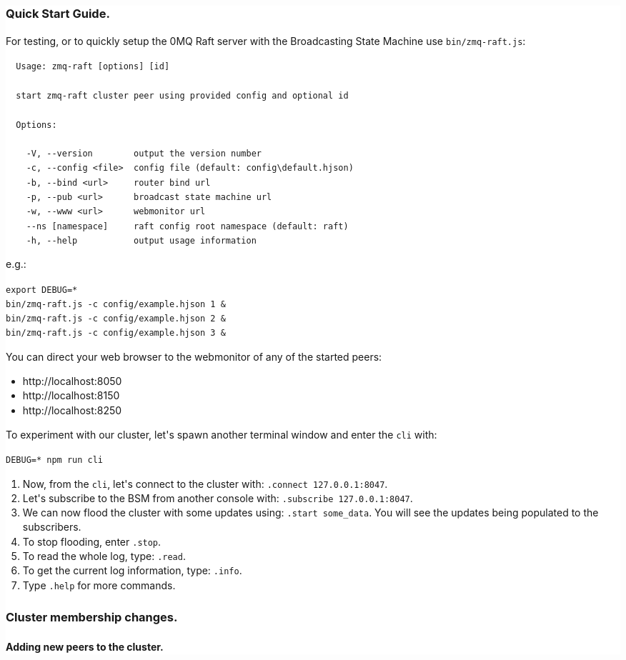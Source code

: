 
### Quick Start Guide.

For testing, or to quickly setup the 0MQ Raft server with the Broadcasting State Machine use `bin/zmq-raft.js`:

```
  Usage: zmq-raft [options] [id]

  start zmq-raft cluster peer using provided config and optional id

  Options:

    -V, --version        output the version number
    -c, --config <file>  config file (default: config\default.hjson)
    -b, --bind <url>     router bind url
    -p, --pub <url>      broadcast state machine url
    -w, --www <url>      webmonitor url
    --ns [namespace]     raft config root namespace (default: raft)
    -h, --help           output usage information
```

e.g.:

```
export DEBUG=*
bin/zmq-raft.js -c config/example.hjson 1 &
bin/zmq-raft.js -c config/example.hjson 2 &
bin/zmq-raft.js -c config/example.hjson 3 &
```

You can direct your web browser to the webmonitor of any of the started peers:

- http://localhost:8050
- http://localhost:8150
- http://localhost:8250

To experiment with our cluster, let's spawn another terminal window and enter the `cli` with:

```
DEBUG=* npm run cli
```

1. Now, from the `cli`, let's connect to the cluster with: `.connect 127.0.0.1:8047`.
2. Let's subscribe to the BSM from another console with: `.subscribe 127.0.0.1:8047`.
3. We can now flood the cluster with some updates using: `.start some_data`. You will see the updates being populated to the subscribers.
4. To stop flooding, enter `.stop`.
5. To read the whole log, type: `.read`.
6. To get the current log information, type: `.info`.
7. Type `.help` for more commands.


### Cluster membership changes.

#### Adding new peers to the cluster.
